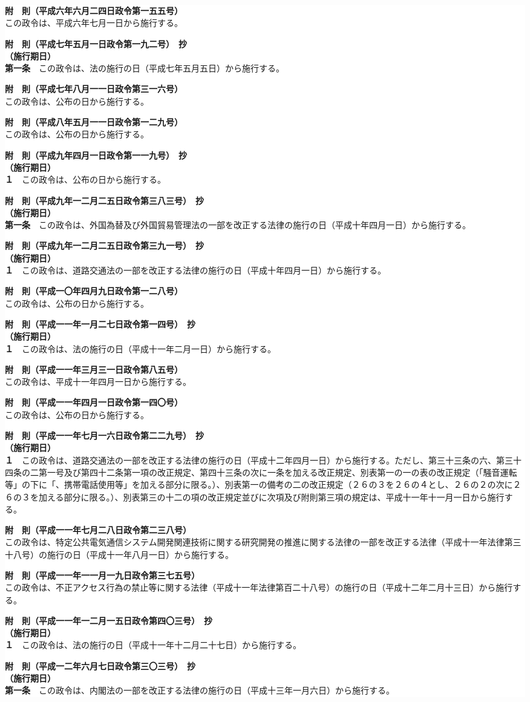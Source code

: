 **附　則（平成六年六月二四日政令第一五五号）**  
この政令は、平成六年七月一日から施行する。  
  
**附　則（平成七年五月一日政令第一九二号）　抄**  
**（施行期日）**  
**第一条**　この政令は、法の施行の日（平成七年五月五日）から施行する。  
  
**附　則（平成七年八月一一日政令第三一六号）**  
この政令は、公布の日から施行する。  
  
**附　則（平成八年五月一一日政令第一二九号）**  
この政令は、公布の日から施行する。  
  
**附　則（平成九年四月一日政令第一一九号）　抄**  
**（施行期日）**  
**１**　この政令は、公布の日から施行する。  
  
**附　則（平成九年一二月二五日政令第三八三号）　抄**  
**（施行期日）**  
**第一条**　この政令は、外国為替及び外国貿易管理法の一部を改正する法律の施行の日（平成十年四月一日）から施行する。  
  
**附　則（平成九年一二月二五日政令第三九一号）　抄**  
**（施行期日）**  
**１**　この政令は、道路交通法の一部を改正する法律の施行の日（平成十年四月一日）から施行する。  
  
**附　則（平成一〇年四月九日政令第一二八号）**  
この政令は、公布の日から施行する。  
  
**附　則（平成一一年一月二七日政令第一四号）　抄**  
**（施行期日）**  
**１**　この政令は、法の施行の日（平成十一年二月一日）から施行する。  
  
**附　則（平成一一年三月三一日政令第八五号）**  
この政令は、平成十一年四月一日から施行する。  
  
**附　則（平成一一年四月一日政令第一四〇号）**  
この政令は、公布の日から施行する。  
  
**附　則（平成一一年七月一六日政令第二二九号）　抄**  
**（施行期日）**  
**１**　この政令は、道路交通法の一部を改正する法律の施行の日（平成十二年四月一日）から施行する。ただし、第三十三条の六、第三十四条の二第一号及び第四十二条第一項の改正規定、第四十三条の次に一条を加える改正規定、別表第一の一の表の改正規定（「騒音運転等」の下に「、携帯電話使用等」を加える部分に限る。）、別表第一の備考の二の改正規定（２６の３を２６の４とし、２６の２の次に２６の３を加える部分に限る。）、別表第三の十二の項の改正規定並びに次項及び附則第三項の規定は、平成十一年十一月一日から施行する。  
  
**附　則（平成一一年七月二八日政令第二三八号）**  
この政令は、特定公共電気通信システム開発関連技術に関する研究開発の推進に関する法律の一部を改正する法律（平成十一年法律第三十八号）の施行の日（平成十一年八月一日）から施行する。  
  
**附　則（平成一一年一一月一九日政令第三七五号）**  
この政令は、不正アクセス行為の禁止等に関する法律（平成十一年法律第百二十八号）の施行の日（平成十二年二月十三日）から施行する。  
  
**附　則（平成一一年一二月一五日政令第四〇三号）　抄**  
**（施行期日）**  
**１**　この政令は、法の施行の日（平成十一年十二月二十七日）から施行する。  
  
**附　則（平成一二年六月七日政令第三〇三号）　抄**  
**（施行期日）**  
**第一条**　この政令は、内閣法の一部を改正する法律の施行の日（平成十三年一月六日）から施行する。  
  